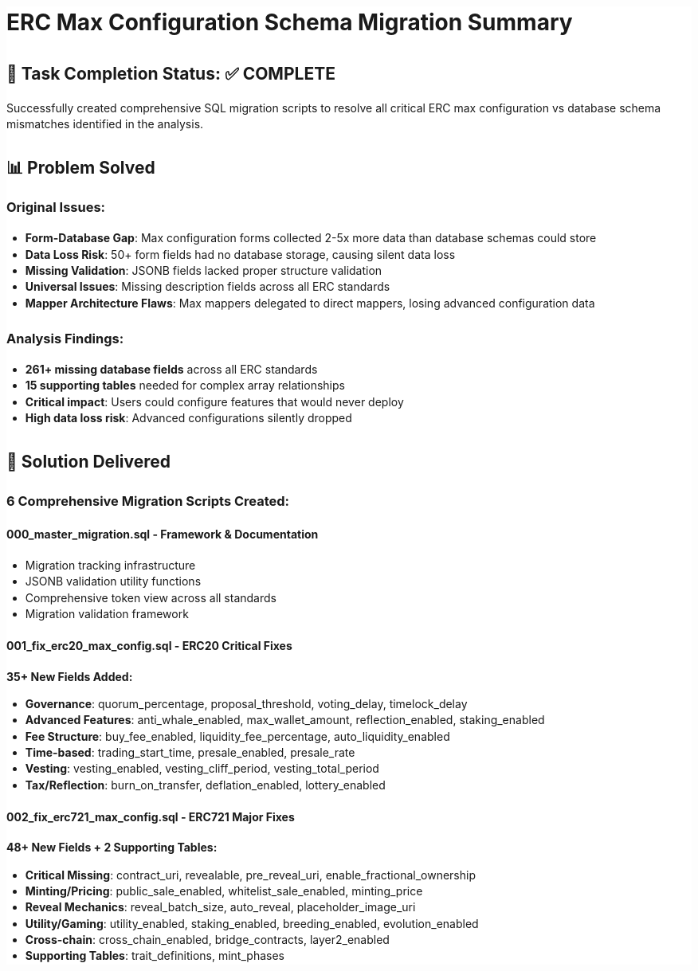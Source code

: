# ERC Max Configuration Schema Migration Summary

## 🎯 Task Completion Status: ✅ COMPLETE

Successfully created comprehensive SQL migration scripts to resolve all critical ERC max configuration vs database schema mismatches identified in the analysis.

## 📊 Problem Solved

### Original Issues:
- **Form-Database Gap**: Max configuration forms collected 2-5x more data than database schemas could store
- **Data Loss Risk**: 50+ form fields had no database storage, causing silent data loss  
- **Missing Validation**: JSONB fields lacked proper structure validation
- **Universal Issues**: Missing description fields across all ERC standards
- **Mapper Architecture Flaws**: Max mappers delegated to direct mappers, losing advanced configuration data

### Analysis Findings:
- **261+ missing database fields** across all ERC standards
- **15 supporting tables** needed for complex array relationships
- **Critical impact**: Users could configure features that would never deploy
- **High data loss risk**: Advanced configurations silently dropped

## 🚀 Solution Delivered

### 6 Comprehensive Migration Scripts Created:

#### 000_master_migration.sql - Framework & Documentation
- Migration tracking infrastructure
- JSONB validation utility functions  
- Comprehensive token view across all standards
- Migration validation framework

#### 001_fix_erc20_max_config.sql - ERC20 Critical Fixes
**35+ New Fields Added:**
- **Governance**: quorum_percentage, proposal_threshold, voting_delay, timelock_delay
- **Advanced Features**: anti_whale_enabled, max_wallet_amount, reflection_enabled, staking_enabled
- **Fee Structure**: buy_fee_enabled, liquidity_fee_percentage, auto_liquidity_enabled
- **Time-based**: trading_start_time, presale_enabled, presale_rate
- **Vesting**: vesting_enabled, vesting_cliff_period, vesting_total_period
- **Tax/Reflection**: burn_on_transfer, deflation_enabled, lottery_enabled

#### 002_fix_erc721_max_config.sql - ERC721 Major Fixes  
**48+ New Fields + 2 Supporting Tables:**
- **Critical Missing**: contract_uri, revealable, pre_reveal_uri, enable_fractional_ownership
- **Minting/Pricing**: public_sale_enabled, whitelist_sale_enabled, minting_price
- **Reveal Mechanics**: reveal_batch_size, auto_reveal, placeholder_image_uri
- **Utility/Gaming**: utility_enabled, staking_enabled, breeding_enabled, evolution_enabled
- **Cross-chain**: cross_chain_enabled, bridge_contracts, layer2_enabled
- **Supporting Tables**: trait_definitions, mint_phases
